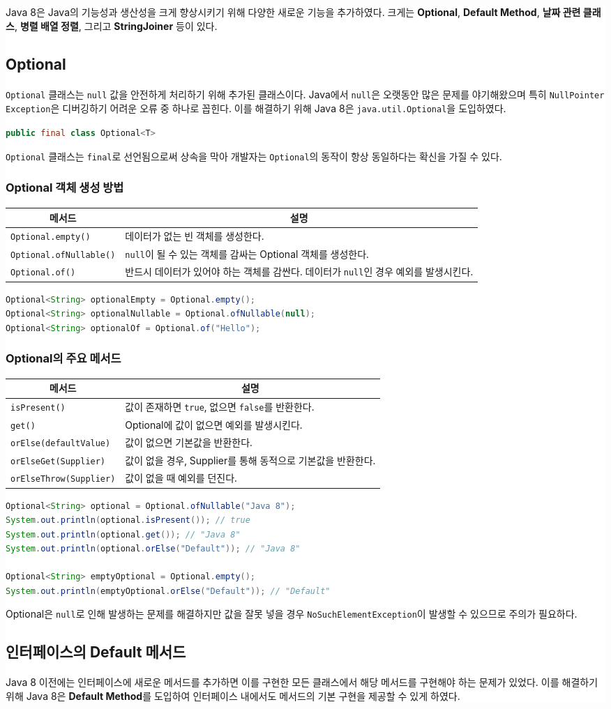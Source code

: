Java 8은 Java의 기능성과 생산성을 크게 향상시키기 위해 다양한 새로운 기능을 추가하였다. 크게는 **Optional**, **Default Method**, **날짜 관련 클래스**, **병렬 배열 정렬**, 그리고 **StringJoiner** 등이 있다.


## Optional
`Optional` 클래스는 `null` 값을 안전하게 처리하기 위해 추가된 클래스이다. Java에서 `null`은 오랫동안 많은 문제를 야기해왔으며 특히 `NullPointerException`은 디버깅하기 어려운 오류 중 하나로 꼽힌다. 이를 해결하기 위해 Java 8은 `java.util.Optional`을 도입하였다.

```java
public final class Optional<T>
```
`Optional` 클래스는 `final`로 선언됨으로써 상속을 막아 개발자는 `Optional`의 동작이 항상 동일하다는 확신을 가질 수 있다.

### Optional 객체 생성 방법

| **메서드**                 | **설명**                                              |
| ----------------------- | --------------------------------------------------- |
| `Optional.empty()`      | 데이터가 없는 빈 객체를 생성한다.                                 |
| `Optional.ofNullable()` | `null`이 될 수 있는 객체를 감싸는 Optional 객체를 생성한다.           |
| `Optional.of()`         | 반드시 데이터가 있어야 하는 객체를 감싼다. 데이터가 `null`인 경우 예외를 발생시킨다. |
```java
Optional<String> optionalEmpty = Optional.empty();
Optional<String> optionalNullable = Optional.ofNullable(null);
Optional<String> optionalOf = Optional.of("Hello");
```

### Optional의 주요 메서드

| **메서드**                 | **설명**                                 |
| ----------------------- | -------------------------------------- |
| `isPresent()`           | 값이 존재하면 `true`, 없으면 `false`를 반환한다.     |
| `get()`                 | Optional에 값이 없으면 예외를 발생시킨다.            |
| `orElse(defaultValue)`  | 값이 없으면 기본값을 반환한다.                      |
| `orElseGet(Supplier)`   | 값이 없을 경우, Supplier를 통해 동적으로 기본값을 반환한다. |
| `orElseThrow(Supplier)` | 값이 없을 때 예외를 던진다.                       |
```java
Optional<String> optional = Optional.ofNullable("Java 8");
System.out.println(optional.isPresent()); // true
System.out.println(optional.get()); // "Java 8"
System.out.println(optional.orElse("Default")); // "Java 8"

Optional<String> emptyOptional = Optional.empty();
System.out.println(emptyOptional.orElse("Default")); // "Default"
```
Optional은 `null`로 인해 발생하는 문제를 해결하지만 값을 잘못 넣을 경우 `NoSuchElementException`이 발생할 수 있으므로 주의가 필요하다.


## 인터페이스의 Default 메서드
Java 8 이전에는 인터페이스에 새로운 메서드를 추가하면 이를 구현한 모든 클래스에서 해당 메서드를 구현해야 하는 문제가 있었다. 이를 해결하기 위해 Java 8은 **Default Method**를 도입하여 인터페이스 내에서도 메서드의 기본 구현을 제공할 수 있게 하였다.
